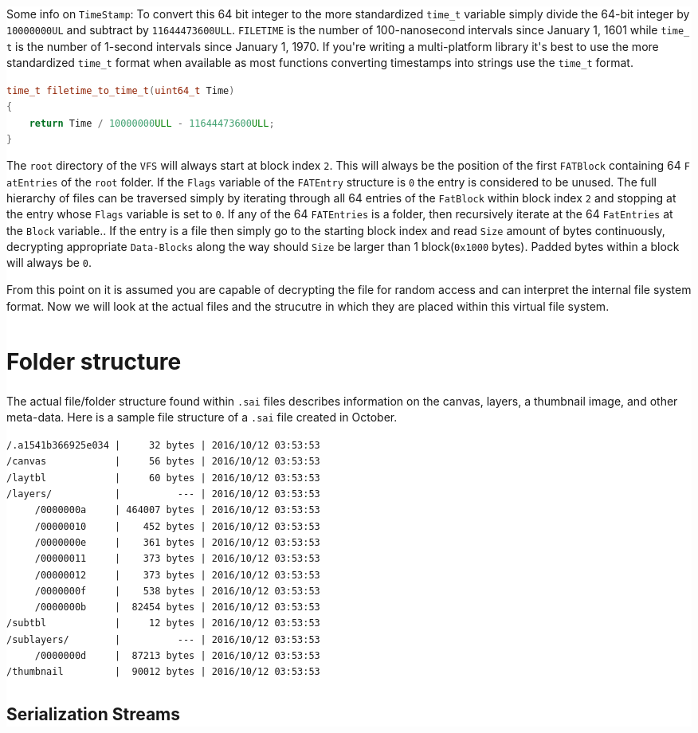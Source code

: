 Some info on `TimeStamp`: To convert this 64 bit integer to the more standardized `time_t` variable simply divide the 64-bit integer by `10000000UL` and subtract by `11644473600ULL`. `FILETIME` is the number of 100-nanosecond intervals since January 1, 1601 while `time_t` is the number of 1-second intervals since January 1, 1970. If you're writing a multi-platform library it's best to use the more standardized `time_t` format when available as most functions converting timestamps into strings use the `time_t` format.

```cpp
time_t filetime_to_time_t(uint64_t Time)
{
	return Time / 10000000ULL - 11644473600ULL;
}
```

The `root` directory of the `VFS` will always start at block index `2`. This will always be the position of the first `FATBlock` containing 64 `FatEntries` of the `root` folder. If the `Flags` variable of the `FATEntry` structure is `0` the entry is considered to be unused. The full hierarchy of files can be traversed simply by iterating through all 64 entries of the `FatBlock` within block index `2` and stopping at the entry whose `Flags` variable is set to `0`. If any of the 64 `FATEntries` is a folder, then recursively iterate at the 64 `FatEntries` at the `Block` variable.. If the entry is a file then simply go to the starting block index and read `Size` amount of bytes continuously, decrypting appropriate `Data-Blocks` along the way should `Size` be larger than 1 block(`0x1000` bytes). Padded bytes within a block will always be `0`. 

From this point on it is assumed you are capable of decrypting the file for random access and can interpret the internal file system format. Now we will look at the actual files and the strucutre in which they are placed within this virtual file system.

# Folder structure

The actual file/folder structure found within `.sai` files describes information on the canvas, layers, a thumbnail image, and other meta-data. Here is a sample file structure of a `.sai` file created in October.

```
/.a1541b366925e034 |     32 bytes | 2016/10/12 03:53:53
/canvas            |     56 bytes | 2016/10/12 03:53:53
/laytbl            |     60 bytes | 2016/10/12 03:53:53
/layers/           |          --- | 2016/10/12 03:53:53
     /0000000a     | 464007 bytes | 2016/10/12 03:53:53
     /00000010     |    452 bytes | 2016/10/12 03:53:53
     /0000000e     |    361 bytes | 2016/10/12 03:53:53
     /00000011     |    373 bytes | 2016/10/12 03:53:53
     /00000012     |    373 bytes | 2016/10/12 03:53:53
     /0000000f     |    538 bytes | 2016/10/12 03:53:53
     /0000000b     |  82454 bytes | 2016/10/12 03:53:53
/subtbl            |     12 bytes | 2016/10/12 03:53:53
/sublayers/        |          --- | 2016/10/12 03:53:53
     /0000000d     |  87213 bytes | 2016/10/12 03:53:53
/thumbnail         |  90012 bytes | 2016/10/12 03:53:53
```

## Serialization Streams

